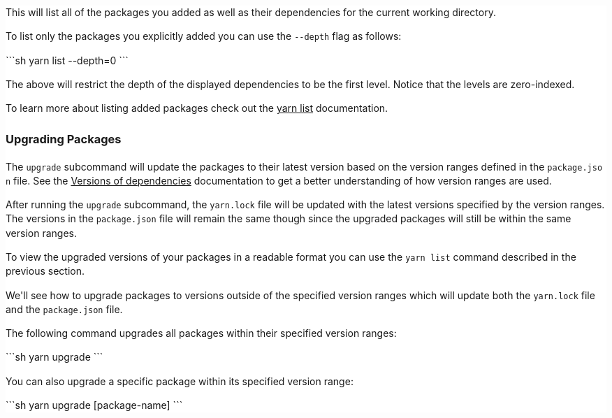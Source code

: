 This will list all of the packages you added as well as their dependencies for the current working directory.

To list only the packages you explicitly added you can use the <code class="inline-code-block">--depth</code> flag as follows:

<code-group>
<code-block title="List All Explicity Added Packages">
```sh
yarn list --depth=0
```
</code-block>
</code-group>

The above will restrict the depth of the displayed dependencies to be the first level. Notice that the levels are zero-indexed.

To learn more about listing added packages check out the [yarn list](https://classic.yarnpkg.com/en/docs/cli/list) documentation.

### Upgrading Packages

The <code class="inline-code-block">upgrade</code> subcommand will update the packages to their <span class="post-term-one">latest version</span> based on the version ranges defined in the <code class="inline-code-block">package.json</code> file. See the [Versions of dependencies](https://classic.yarnpkg.com/en/docs/dependency-versions/) documentation to get a better understanding of how version ranges are used.

After running the <code class="inline-code-block">upgrade</code> subcommand, the <code class="inline-code-block">yarn.lock</code> file will be updated with the <span class="post-term-one">latest versions</span> specified by the version ranges. The versions in the <code class="inline-code-block">package.json</code> file will remain the same though since the upgraded packages will still be within the same version ranges.

To view the upgraded versions of your packages in a readable format you can use the <code class="inline-code-block">yarn list</code> command described in the previous section.

We'll see how to upgrade packages to versions outside of the <span class="post-term-one">specified version ranges</span> which will update both the <code class="inline-code-block">yarn.lock</code> file and the <code class="inline-code-block">package.json</code> file.

The following command upgrades all packages within their <span class="post-term-one">specified version ranges</span>:

<code-group>
<code-block title="Upgrade All Packages Within Version Ranges">
```sh
yarn upgrade
```
</code-block>
</code-group>

You can also upgrade a specific package within its <span class="post-term-one">specified version range</span>:

<code-group>
<code-block title="Upgrade Specific Package Within Version Range">
```sh
yarn upgrade [package-name]
```
</code-block>
</code-group>
